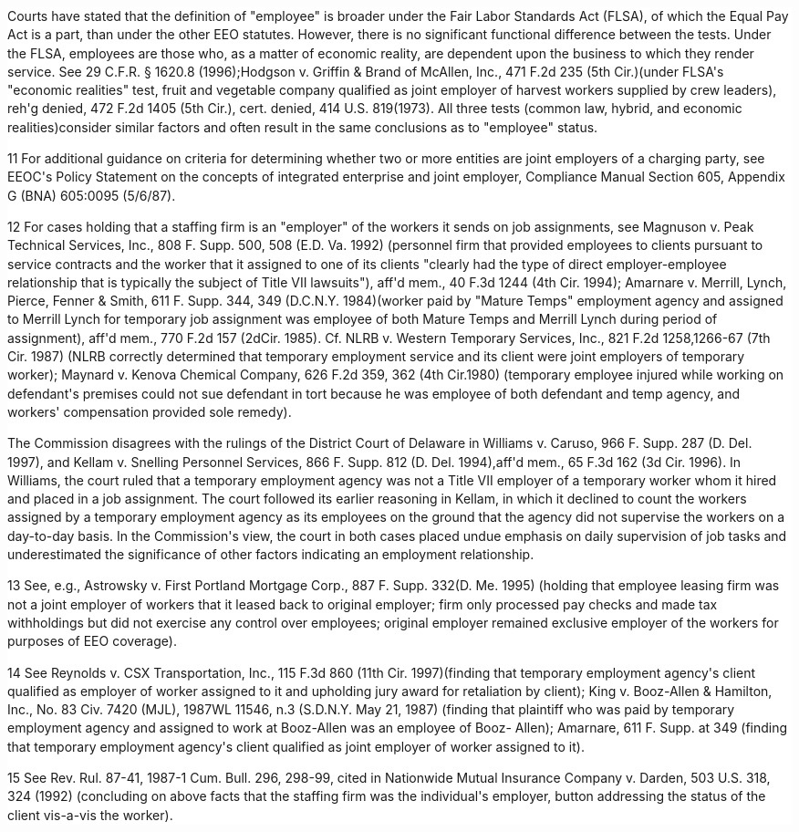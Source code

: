 Courts have stated that the definition of "employee" is broader under the Fair Labor Standards Act (FLSA), of which the Equal Pay Act is a part, than under the other EEO statutes. However, there is no significant functional difference between the tests. Under the FLSA, employees are those who, as a matter of economic reality, are dependent upon the business to which they render service. See 29 C.F.R. § 1620.8 (1996);Hodgson v. Griffin & Brand of McAllen, Inc., 471 F.2d 235 (5th Cir.)(under FLSA's "economic realities" test, fruit and vegetable company qualified as joint employer of harvest workers supplied by crew leaders), reh'g denied, 472 F.2d 1405 (5th Cir.), cert. denied, 414 U.S. 819(1973). All three tests (common law, hybrid, and economic realities)consider similar factors and often result in the same conclusions as to "employee" status. 

11 For additional guidance on criteria for determining whether two or more entities are joint employers of a charging party, see EEOC's Policy Statement on the concepts of integrated enterprise and joint employer, Compliance Manual Section 605, Appendix G (BNA) 605:0095 (5/6/87). 

12 For cases holding that a staffing firm is an "employer" of the workers it sends on job assignments, see Magnuson v. Peak Technical Services, Inc., 808 F. Supp. 500, 508 (E.D. Va. 1992) (personnel firm that provided employees to clients pursuant to service contracts and the worker that it assigned to one of its clients "clearly had the type of direct employer-employee relationship that is typically the subject of Title VII lawsuits"), aff'd mem., 40 F.3d 1244 (4th Cir. 1994); Amarnare v. Merrill, Lynch, Pierce, Fenner & Smith, 611 F. Supp. 344, 349 (D.C.N.Y. 1984)(worker paid by "Mature Temps" employment agency and assigned to Merrill Lynch for temporary job assignment was employee of both Mature Temps and Merrill Lynch during period of assignment), aff'd mem., 770 F.2d 157 (2dCir. 1985). Cf. NLRB v. Western Temporary Services, Inc., 821 F.2d 1258,1266-67 (7th Cir. 1987) (NLRB correctly determined that temporary employment service and its client were joint employers of temporary worker); Maynard v. Kenova Chemical Company, 626 F.2d 359, 362 (4th Cir.1980) (temporary employee injured while working on defendant's premises could not sue defendant in tort because he was employee of both defendant and temp agency, and workers' compensation provided sole remedy). 

The Commission disagrees with the rulings of the District Court of Delaware in Williams v. Caruso, 966 F. Supp. 287 (D. Del. 1997), and Kellam v. Snelling Personnel Services, 866 F. Supp. 812 (D. Del. 1994),aff'd mem., 65 F.3d 162 (3d Cir. 1996). In Williams, the court ruled that a temporary employment agency was not a Title VII employer of a temporary worker whom it hired and placed in a job assignment. The court followed its earlier reasoning in Kellam, in which it declined to count the workers assigned by a temporary employment agency as its employees on the ground that the agency did not supervise the workers on a day-to-day basis. In the Commission's view, the court in both cases placed undue emphasis on daily supervision of job tasks and underestimated the significance of other factors indicating an employment relationship. 

13 See, e.g., Astrowsky v. First Portland Mortgage Corp., 887 F. Supp. 332(D. Me. 1995) (holding that employee leasing firm was not a joint employer of workers that it leased back to original employer; firm only processed pay checks and made tax withholdings but did not exercise any control over employees; original employer remained exclusive employer of the workers for purposes of EEO coverage). 

14 See Reynolds v. CSX Transportation, Inc., 115 F.3d 860 (11th Cir. 1997)(finding that temporary employment agency's client qualified as employer of worker assigned to it and upholding jury award for retaliation by client); King v. Booz-Allen & Hamilton, Inc., No. 83 Civ. 7420 (MJL), 1987WL 11546, n.3 (S.D.N.Y. May 21, 1987) (finding that plaintiff who was paid by temporary employment agency and assigned to work at Booz-Allen was an employee of Booz- Allen); Amarnare, 611 F. Supp. at 349 (finding that temporary employment agency's client qualified as joint employer of worker assigned to it). 

15 See Rev. Rul. 87-41, 1987-1 Cum. Bull. 296, 298-99, cited in Nationwide Mutual Insurance Company v. Darden, 503 U.S. 318, 324 (1992) (concluding on above facts that the staffing firm was the individual's employer, button addressing the status of the client vis-a-vis the worker). 
